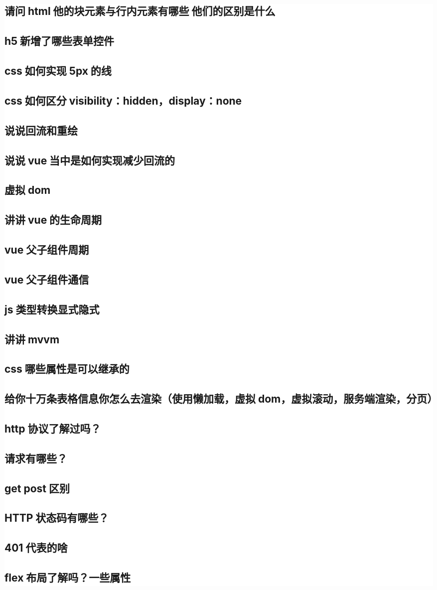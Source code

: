 ## 请问 html 他的块元素与行内元素有哪些 他们的区别是什么

## h5 新增了哪些表单控件

## css 如何实现 5px 的线

## css 如何区分 visibility：hidden，display：none

## 说说回流和重绘

## 说说 vue 当中是如何实现减少回流的

## 虚拟 dom

## 讲讲 vue 的生命周期

## vue 父子组件周期

## vue 父子组件通信

## js 类型转换显式隐式

## 讲讲 mvvm

## css 哪些属性是可以继承的

## 给你十万条表格信息你怎么去渲染（使用懒加载，虚拟 dom，虚拟滚动，服务端渲染，分页）

## http 协议了解过吗？

## 请求有哪些？

## get post 区别

## HTTP 状态码有哪些？

## 401 代表的啥

## flex 布局了解吗？一些属性
